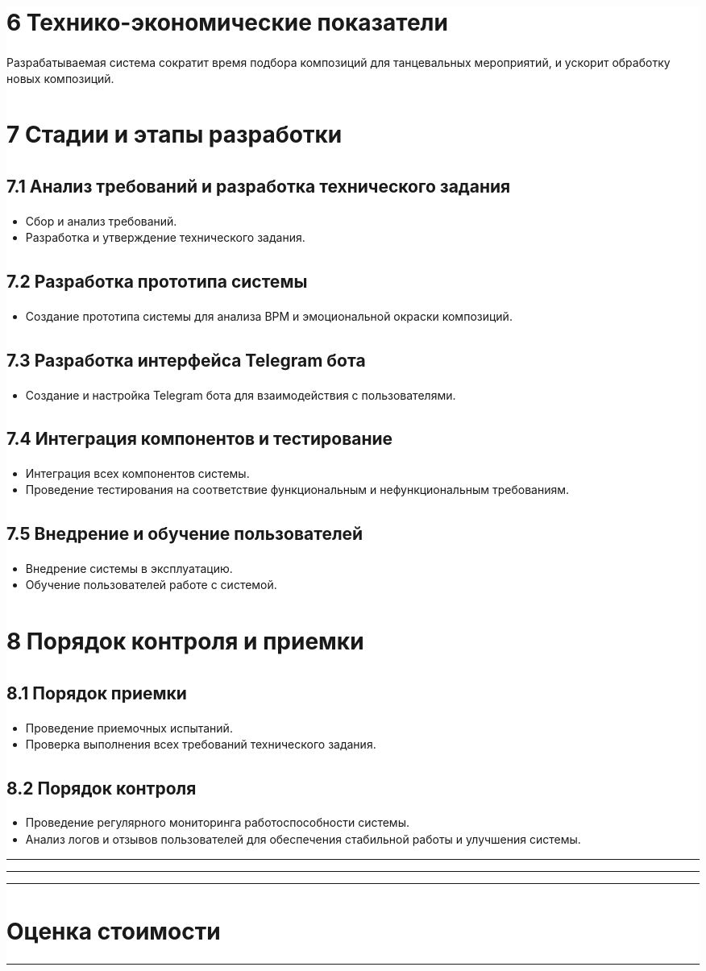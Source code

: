 # 6 Технико-экономические показатели

Разрабатываемая система сократит время подбора композиций для танцевальных мероприятий, и ускорит обработку новых композиций.

# 7 Стадии и этапы разработки

## 7.1 Анализ требований и разработка технического задания
- Сбор и анализ требований.
- Разработка и утверждение технического задания.

## 7.2 Разработка прототипа системы
- Создание прототипа системы для анализа BPM и эмоциональной окраски композиций.

## 7.3 Разработка интерфейса Telegram бота
- Создание и настройка Telegram бота для взаимодействия с пользователями.

## 7.4 Интеграция компонентов и тестирование
- Интеграция всех компонентов системы.
- Проведение тестирования на соответствие функциональным и нефункциональным требованиям.

## 7.5 Внедрение и обучение пользователей
- Внедрение системы в эксплуатацию.
- Обучение пользователей работе с системой.

# 8 Порядок контроля и приемки

## 8.1 Порядок приемки
- Проведение приемочных испытаний.
- Проверка выполнения всех требований технического задания.

## 8.2 Порядок контроля
- Проведение регулярного мониторинга работоспособности системы.
- Анализ логов и отзывов пользователей для обеспечения стабильной работы и улучшения системы.

---
---
---

# Оценка стоимости
---
